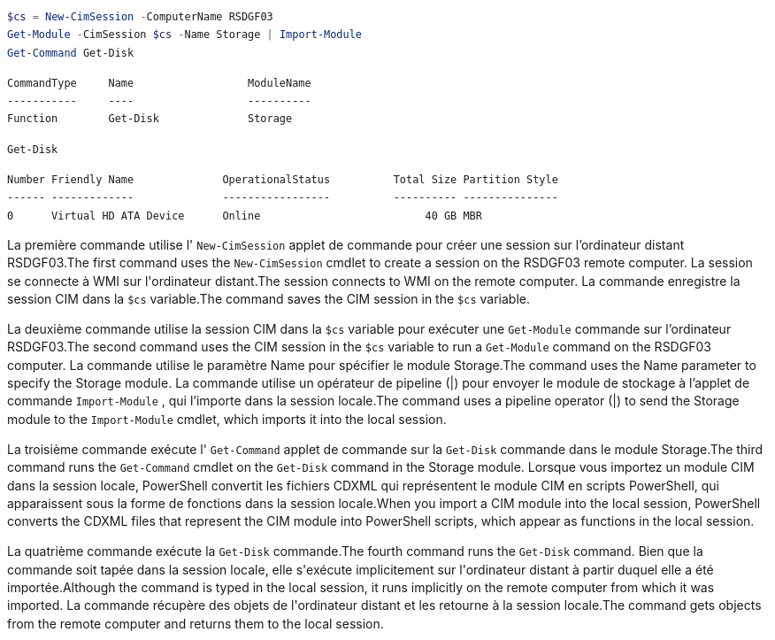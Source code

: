 ```powershell
$cs = New-CimSession -ComputerName RSDGF03
Get-Module -CimSession $cs -Name Storage | Import-Module
Get-Command Get-Disk
```

```Output
CommandType     Name                  ModuleName
-----------     ----                  ----------
Function        Get-Disk              Storage
```

```powershell
Get-Disk
```

```Output
Number Friendly Name              OperationalStatus          Total Size Partition Style
------ -------------              -----------------          ---------- ---------------
0      Virtual HD ATA Device      Online                          40 GB MBR
```

<span data-ttu-id="a2485-184">La première commande utilise l' `New-CimSession` applet de commande pour créer une session sur l’ordinateur distant RSDGF03.</span><span class="sxs-lookup"><span data-stu-id="a2485-184">The first command uses the `New-CimSession` cmdlet to create a session on the RSDGF03 remote computer.</span></span> <span data-ttu-id="a2485-185">La session se connecte à WMI sur l'ordinateur distant.</span><span class="sxs-lookup"><span data-stu-id="a2485-185">The session connects to WMI on the remote computer.</span></span> <span data-ttu-id="a2485-186">La commande enregistre la session CIM dans la `$cs` variable.</span><span class="sxs-lookup"><span data-stu-id="a2485-186">The command saves the CIM session in the `$cs` variable.</span></span>

<span data-ttu-id="a2485-187">La deuxième commande utilise la session CIM dans la `$cs` variable pour exécuter une `Get-Module` commande sur l’ordinateur RSDGF03.</span><span class="sxs-lookup"><span data-stu-id="a2485-187">The second command uses the CIM session in the `$cs` variable to run a `Get-Module` command on the RSDGF03 computer.</span></span> <span data-ttu-id="a2485-188">La commande utilise le paramètre Name pour spécifier le module Storage.</span><span class="sxs-lookup"><span data-stu-id="a2485-188">The command uses the Name parameter to specify the Storage module.</span></span> <span data-ttu-id="a2485-189">La commande utilise un opérateur de pipeline (|) pour envoyer le module de stockage à l’applet de commande `Import-Module` , qui l’importe dans la session locale.</span><span class="sxs-lookup"><span data-stu-id="a2485-189">The command uses a pipeline operator (|) to send the Storage module to the `Import-Module` cmdlet, which imports it into the local session.</span></span>

<span data-ttu-id="a2485-190">La troisième commande exécute l' `Get-Command` applet de commande sur la `Get-Disk` commande dans le module Storage.</span><span class="sxs-lookup"><span data-stu-id="a2485-190">The third command runs the `Get-Command` cmdlet on the `Get-Disk` command in the Storage module.</span></span>
<span data-ttu-id="a2485-191">Lorsque vous importez un module CIM dans la session locale, PowerShell convertit les fichiers CDXML qui représentent le module CIM en scripts PowerShell, qui apparaissent sous la forme de fonctions dans la session locale.</span><span class="sxs-lookup"><span data-stu-id="a2485-191">When you import a CIM module into the local session, PowerShell converts the CDXML files that represent the CIM module into PowerShell scripts, which appear as functions in the local session.</span></span>

<span data-ttu-id="a2485-192">La quatrième commande exécute la `Get-Disk` commande.</span><span class="sxs-lookup"><span data-stu-id="a2485-192">The fourth command runs the `Get-Disk` command.</span></span> <span data-ttu-id="a2485-193">Bien que la commande soit tapée dans la session locale, elle s'exécute implicitement sur l'ordinateur distant à partir duquel elle a été importée.</span><span class="sxs-lookup"><span data-stu-id="a2485-193">Although the command is typed in the local session, it runs implicitly on the remote computer from which it was imported.</span></span> <span data-ttu-id="a2485-194">La commande récupère des objets de l'ordinateur distant et les retourne à la session locale.</span><span class="sxs-lookup"><span data-stu-id="a2485-194">The command gets objects from the remote computer and returns them to the local session.</span></span>

